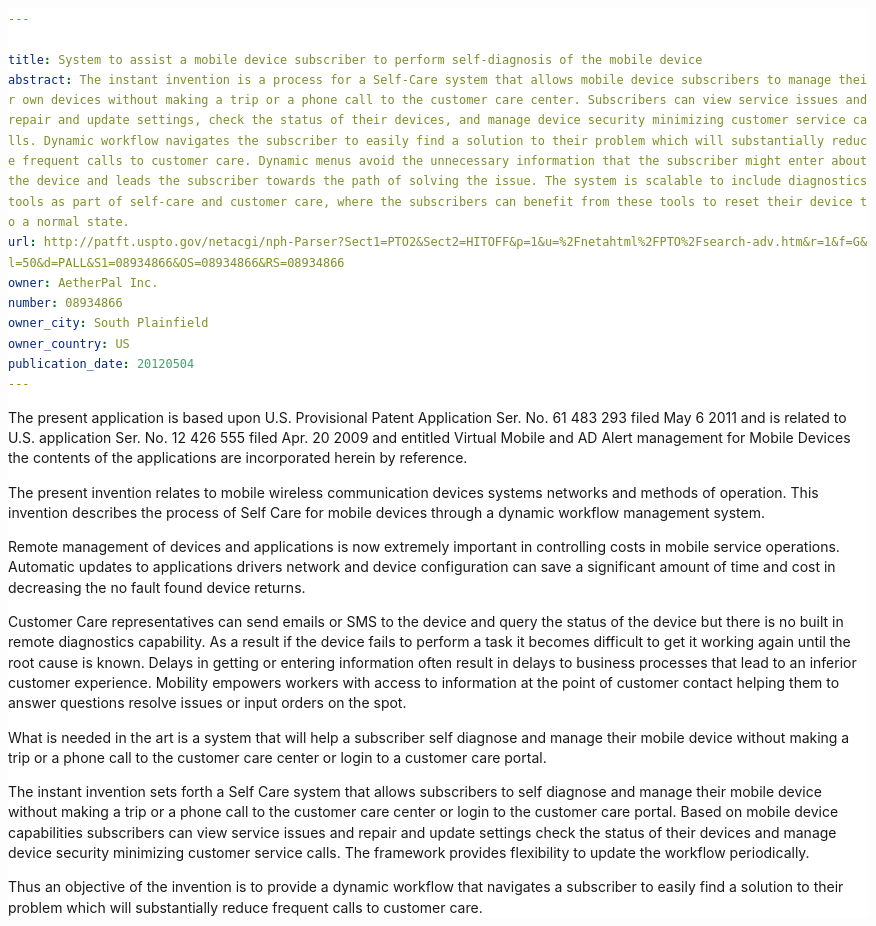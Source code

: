 ```yaml
---

title: System to assist a mobile device subscriber to perform self-diagnosis of the mobile device
abstract: The instant invention is a process for a Self-Care system that allows mobile device subscribers to manage their own devices without making a trip or a phone call to the customer care center. Subscribers can view service issues and repair and update settings, check the status of their devices, and manage device security minimizing customer service calls. Dynamic workflow navigates the subscriber to easily find a solution to their problem which will substantially reduce frequent calls to customer care. Dynamic menus avoid the unnecessary information that the subscriber might enter about the device and leads the subscriber towards the path of solving the issue. The system is scalable to include diagnostics tools as part of self-care and customer care, where the subscribers can benefit from these tools to reset their device to a normal state.
url: http://patft.uspto.gov/netacgi/nph-Parser?Sect1=PTO2&Sect2=HITOFF&p=1&u=%2Fnetahtml%2FPTO%2Fsearch-adv.htm&r=1&f=G&l=50&d=PALL&S1=08934866&OS=08934866&RS=08934866
owner: AetherPal Inc.
number: 08934866
owner_city: South Plainfield
owner_country: US
publication_date: 20120504
---
```

The present application is based upon U.S. Provisional Patent Application Ser. No. 61 483 293 filed May 6 2011 and is related to U.S. application Ser. No. 12 426 555 filed Apr. 20 2009 and entitled Virtual Mobile and AD Alert management for Mobile Devices the contents of the applications are incorporated herein by reference.

The present invention relates to mobile wireless communication devices systems networks and methods of operation. This invention describes the process of Self Care for mobile devices through a dynamic workflow management system.

Remote management of devices and applications is now extremely important in controlling costs in mobile service operations. Automatic updates to applications drivers network and device configuration can save a significant amount of time and cost in decreasing the no fault found device returns.

Customer Care representatives can send emails or SMS to the device and query the status of the device but there is no built in remote diagnostics capability. As a result if the device fails to perform a task it becomes difficult to get it working again until the root cause is known. Delays in getting or entering information often result in delays to business processes that lead to an inferior customer experience. Mobility empowers workers with access to information at the point of customer contact helping them to answer questions resolve issues or input orders on the spot.

What is needed in the art is a system that will help a subscriber self diagnose and manage their mobile device without making a trip or a phone call to the customer care center or login to a customer care portal.

The instant invention sets forth a Self Care system that allows subscribers to self diagnose and manage their mobile device without making a trip or a phone call to the customer care center or login to the customer care portal. Based on mobile device capabilities subscribers can view service issues and repair and update settings check the status of their devices and manage device security minimizing customer service calls. The framework provides flexibility to update the workflow periodically.

Thus an objective of the invention is to provide a dynamic workflow that navigates a subscriber to easily find a solution to their problem which will substantially reduce frequent calls to customer care.
